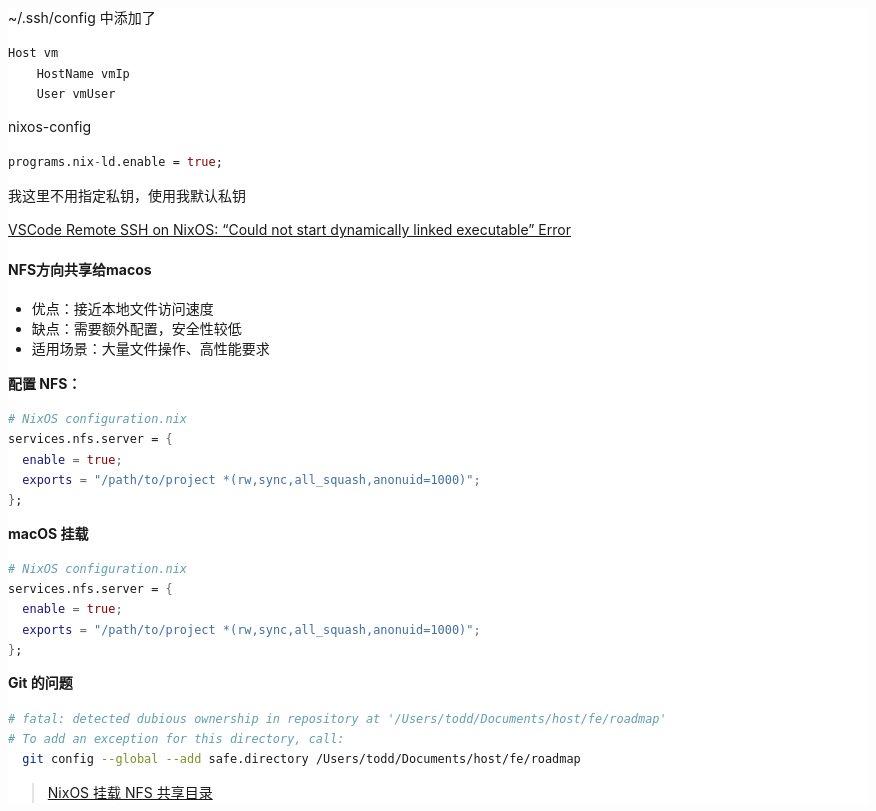 ~/.ssh/config 中添加了

```
Host vm
    HostName vmIp
    User vmUser
```

nixos-config 
```nix
programs.nix-ld.enable = true;
```

我这里不用指定私钥，使用我默认私钥

[VSCode Remote SSH on NixOS: “Could not start dynamically linked executable” Error ](https://discourse.nixos.org/t/vscode-remote-ssh-on-nixos-could-not-start-dynamically-linked-executable-error/54591)


#### NFS方向共享给macos

- 优点：接近本地文件访问速度
- 缺点：需要额外配置，安全性较低
- 适用场景：大量文件操作、高性能要求

**配置 NFS：**
```nix
# NixOS configuration.nix
services.nfs.server = {
  enable = true;
  exports = "/path/to/project *(rw,sync,all_squash,anonuid=1000)";
};
```

**macOS 挂载**
```nix
# NixOS configuration.nix
services.nfs.server = {
  enable = true;
  exports = "/path/to/project *(rw,sync,all_squash,anonuid=1000)";
};
```

**Git 的问题**
```bash
# fatal: detected dubious ownership in repository at '/Users/todd/Documents/host/fe/roadmap'
# To add an exception for this directory, call:
  git config --global --add safe.directory /Users/todd/Documents/host/fe/roadmap
```


> [NixOS 挂载 NFS 共享目录](https://thornelabs.net/posts/operation-not-permitted-mounting-nfs-share-on-os-x-mountain-lion/)
